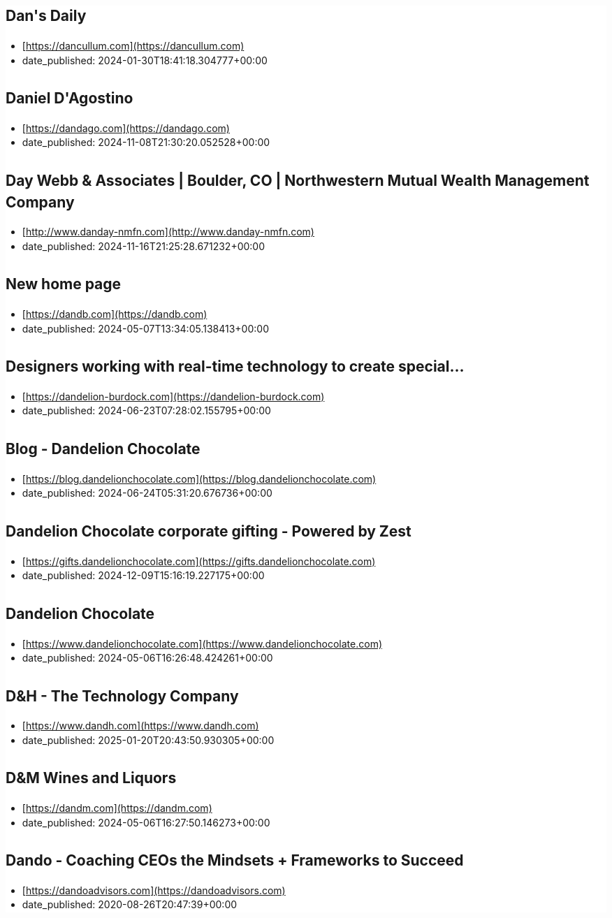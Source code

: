  ## Dan's Daily
 - [https://dancullum.com](https://dancullum.com)
 - date_published: 2024-01-30T18:41:18.304777+00:00

 ## Daniel D'Agostino
 - [https://dandago.com](https://dandago.com)
 - date_published: 2024-11-08T21:30:20.052528+00:00

 ## Day Webb & Associates | Boulder, CO | Northwestern Mutual Wealth Management Company
 - [http://www.danday-nmfn.com](http://www.danday-nmfn.com)
 - date_published: 2024-11-16T21:25:28.671232+00:00

 ## New home page
 - [https://dandb.com](https://dandb.com)
 - date_published: 2024-05-07T13:34:05.138413+00:00

 ## Designers working with real-time technology to create special…
 - [https://dandelion-burdock.com](https://dandelion-burdock.com)
 - date_published: 2024-06-23T07:28:02.155795+00:00

 ## Blog - Dandelion Chocolate
 - [https://blog.dandelionchocolate.com](https://blog.dandelionchocolate.com)
 - date_published: 2024-06-24T05:31:20.676736+00:00

 ## Dandelion Chocolate corporate gifting - Powered by Zest
 - [https://gifts.dandelionchocolate.com](https://gifts.dandelionchocolate.com)
 - date_published: 2024-12-09T15:16:19.227175+00:00

 ## Dandelion Chocolate
 - [https://www.dandelionchocolate.com](https://www.dandelionchocolate.com)
 - date_published: 2024-05-06T16:26:48.424261+00:00

 ## D&H - The Technology Company
 - [https://www.dandh.com](https://www.dandh.com)
 - date_published: 2025-01-20T20:43:50.930305+00:00

 ## D&M Wines and Liquors
 - [https://dandm.com](https://dandm.com)
 - date_published: 2024-05-06T16:27:50.146273+00:00

 ## Dando - Coaching CEOs the Mindsets + Frameworks to Succeed
 - [https://dandoadvisors.com](https://dandoadvisors.com)
 - date_published: 2020-08-26T20:47:39+00:00
